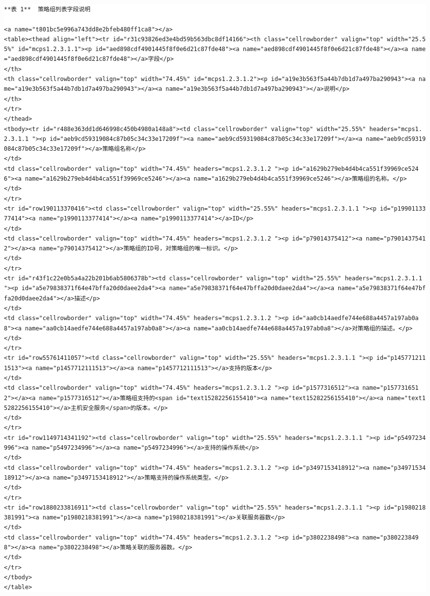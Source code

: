     **表 1**  策略组列表字段说明

    <a name="t801bc5e996a743dd8e2bfeb480ff1ca8"></a>
    <table><thead align="left"><tr id="r31c93826ed3e4bd59b563dbc8df14166"><th class="cellrowborder" valign="top" width="25.55%" id="mcps1.2.3.1.1"><p id="aed898cdf4901445f8f0e6d21c87fde48"><a name="aed898cdf4901445f8f0e6d21c87fde48"></a><a name="aed898cdf4901445f8f0e6d21c87fde48"></a>字段</p>
    </th>
    <th class="cellrowborder" valign="top" width="74.45%" id="mcps1.2.3.1.2"><p id="a19e3b563f5a44b7db1d7a497ba290943"><a name="a19e3b563f5a44b7db1d7a497ba290943"></a><a name="a19e3b563f5a44b7db1d7a497ba290943"></a>说明</p>
    </th>
    </tr>
    </thead>
    <tbody><tr id="r488e363dd1d646998c450b4980a148a8"><td class="cellrowborder" valign="top" width="25.55%" headers="mcps1.2.3.1.1 "><p id="aeb9cd59319084c87b05c34c33e17209f"><a name="aeb9cd59319084c87b05c34c33e17209f"></a><a name="aeb9cd59319084c87b05c34c33e17209f"></a>策略组名称</p>
    </td>
    <td class="cellrowborder" valign="top" width="74.45%" headers="mcps1.2.3.1.2 "><p id="a1629b279eb4d4b4ca551f39969ce5246"><a name="a1629b279eb4d4b4ca551f39969ce5246"></a><a name="a1629b279eb4d4b4ca551f39969ce5246"></a>策略组的名称。</p>
    </td>
    </tr>
    <tr id="row190113370416"><td class="cellrowborder" valign="top" width="25.55%" headers="mcps1.2.3.1.1 "><p id="p1990113377414"><a name="p1990113377414"></a><a name="p1990113377414"></a>ID</p>
    </td>
    <td class="cellrowborder" valign="top" width="74.45%" headers="mcps1.2.3.1.2 "><p id="p79014375412"><a name="p79014375412"></a><a name="p79014375412"></a>策略组的ID号，对策略组的唯一标识。</p>
    </td>
    </tr>
    <tr id="r43f1c22e0b5a4a22b201b6ab5806378b"><td class="cellrowborder" valign="top" width="25.55%" headers="mcps1.2.3.1.1 "><p id="a5e79838371f64e47bffa20d0daee2da4"><a name="a5e79838371f64e47bffa20d0daee2da4"></a><a name="a5e79838371f64e47bffa20d0daee2da4"></a>描述</p>
    </td>
    <td class="cellrowborder" valign="top" width="74.45%" headers="mcps1.2.3.1.2 "><p id="aa0cb14aedfe744e688a4457a197ab0a8"><a name="aa0cb14aedfe744e688a4457a197ab0a8"></a><a name="aa0cb14aedfe744e688a4457a197ab0a8"></a>对策略组的描述。</p>
    </td>
    </tr>
    <tr id="row55761411057"><td class="cellrowborder" valign="top" width="25.55%" headers="mcps1.2.3.1.1 "><p id="p1457712111513"><a name="p1457712111513"></a><a name="p1457712111513"></a>支持的版本</p>
    </td>
    <td class="cellrowborder" valign="top" width="74.45%" headers="mcps1.2.3.1.2 "><p id="p1577316512"><a name="p1577316512"></a><a name="p1577316512"></a>策略组支持的<span id="text15282256155410"><a name="text15282256155410"></a><a name="text15282256155410"></a>主机安全服务</span>的版本。</p>
    </td>
    </tr>
    <tr id="row1149714341192"><td class="cellrowborder" valign="top" width="25.55%" headers="mcps1.2.3.1.1 "><p id="p5497234996"><a name="p5497234996"></a><a name="p5497234996"></a>支持的操作系统</p>
    </td>
    <td class="cellrowborder" valign="top" width="74.45%" headers="mcps1.2.3.1.2 "><p id="p3497153418912"><a name="p3497153418912"></a><a name="p3497153418912"></a>策略支持的操作系统类型。</p>
    </td>
    </tr>
    <tr id="row1880233816911"><td class="cellrowborder" valign="top" width="25.55%" headers="mcps1.2.3.1.1 "><p id="p1980218381991"><a name="p1980218381991"></a><a name="p1980218381991"></a>关联服务器数</p>
    </td>
    <td class="cellrowborder" valign="top" width="74.45%" headers="mcps1.2.3.1.2 "><p id="p3802238498"><a name="p3802238498"></a><a name="p3802238498"></a>策略关联的服务器数。</p>
    </td>
    </tr>
    </tbody>
    </table>
